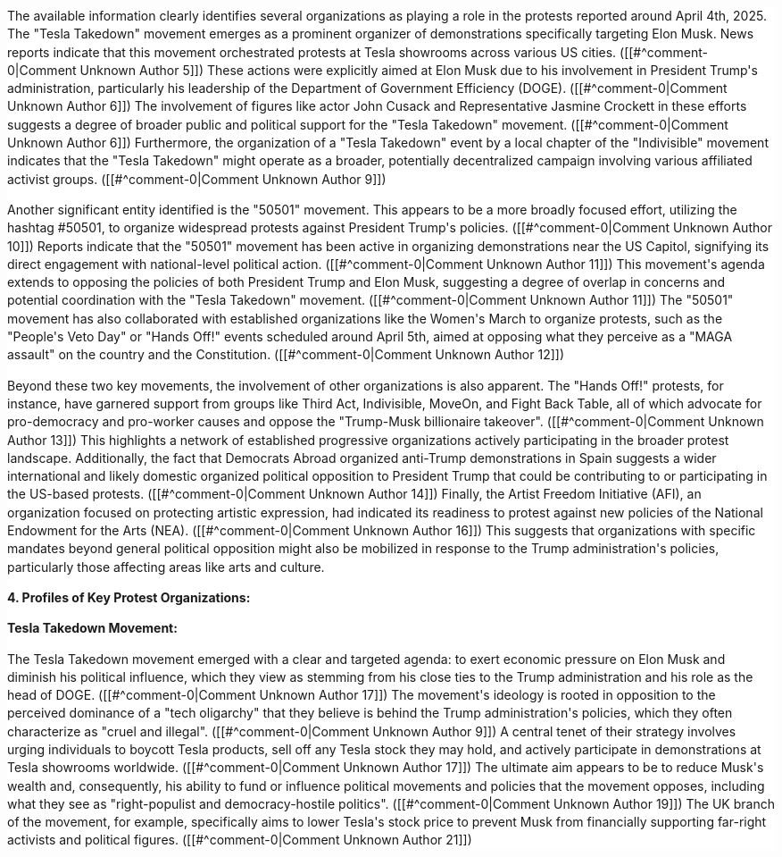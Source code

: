 The available information clearly identifies several organizations as playing a role in the protests reported around April 4th, 2025. The "Tesla Takedown" movement emerges as a prominent organizer of demonstrations specifically targeting Elon Musk. News reports indicate that this movement orchestrated protests at Tesla showrooms across various US cities. ([[#^comment-0|Comment Unknown Author 5]]) These actions were explicitly aimed at Elon Musk due to his involvement in President Trump's administration, particularly his leadership of the Department of Government Efficiency (DOGE). ([[#^comment-0|Comment Unknown Author 6]]) The involvement of figures like actor John Cusack and Representative Jasmine Crockett in these efforts suggests a degree of broader public and political support for the "Tesla Takedown" movement. ([[#^comment-0|Comment Unknown Author 6]]) Furthermore, the organization of a "Tesla Takedown" event by a local chapter of the "Indivisible" movement indicates that the "Tesla Takedown" might operate as a broader, potentially decentralized campaign involving various affiliated activist groups. ([[#^comment-0|Comment Unknown Author 9]])

Another significant entity identified is the "50501" movement. This appears to be a more broadly focused effort, utilizing the hashtag #50501, to organize widespread protests against President Trump's policies. ([[#^comment-0|Comment Unknown Author 10]]) Reports indicate that the "50501" movement has been active in organizing demonstrations near the US Capitol, signifying its direct engagement with national-level political action. ([[#^comment-0|Comment Unknown Author 11]]) This movement's agenda extends to opposing the policies of both President Trump and Elon Musk, suggesting a degree of overlap in concerns and potential coordination with the "Tesla Takedown" movement. ([[#^comment-0|Comment Unknown Author 11]]) The "50501" movement has also collaborated with established organizations like the Women's March to organize protests, such as the "People's Veto Day" or "Hands Off!" events scheduled around April 5th, aimed at opposing what they perceive as a "MAGA assault" on the country and the Constitution. ([[#^comment-0|Comment Unknown Author 12]])

Beyond these two key movements, the involvement of other organizations is also apparent. The "Hands Off!" protests, for instance, have garnered support from groups like Third Act, Indivisible, MoveOn, and Fight Back Table, all of which advocate for pro-democracy and pro-worker causes and oppose the "Trump-Musk billionaire takeover". ([[#^comment-0|Comment Unknown Author 13]]) This highlights a network of established progressive organizations actively participating in the broader protest landscape. Additionally, the fact that Democrats Abroad organized anti-Trump demonstrations in Spain suggests a wider international and likely domestic organized political opposition to President Trump that could be contributing to or participating in the US-based protests. ([[#^comment-0|Comment Unknown Author 14]]) Finally, the Artist Freedom Initiative (AFI), an organization focused on protecting artistic expression, had indicated its readiness to protest against new policies of the National Endowment for the Arts (NEA). ([[#^comment-0|Comment Unknown Author 16]]) This suggests that organizations with specific mandates beyond general political opposition might also be mobilized in response to the Trump administration's policies, particularly those affecting areas like arts and culture.

**4. Profiles of Key Protest Organizations:**

**Tesla Takedown Movement:**

The Tesla Takedown movement emerged with a clear and targeted agenda: to exert economic pressure on Elon Musk and diminish his political influence, which they view as stemming from his close ties to the Trump administration and his role as the head of DOGE. ([[#^comment-0|Comment Unknown Author 17]]) The movement's ideology is rooted in opposition to the perceived dominance of a "tech oligarchy" that they believe is behind the Trump administration's policies, which they often characterize as "cruel and illegal". ([[#^comment-0|Comment Unknown Author 9]]) A central tenet of their strategy involves urging individuals to boycott Tesla products, sell off any Tesla stock they may hold, and actively participate in demonstrations at Tesla showrooms worldwide. ([[#^comment-0|Comment Unknown Author 17]]) The ultimate aim appears to be to reduce Musk's wealth and, consequently, his ability to fund or influence political movements and policies that the movement opposes, including what they see as "right-populist and democracy-hostile politics". ([[#^comment-0|Comment Unknown Author 19]]) The UK branch of the movement, for example, specifically aims to lower Tesla's stock price to prevent Musk from financially supporting far-right activists and political figures. ([[#^comment-0|Comment Unknown Author 21]])
